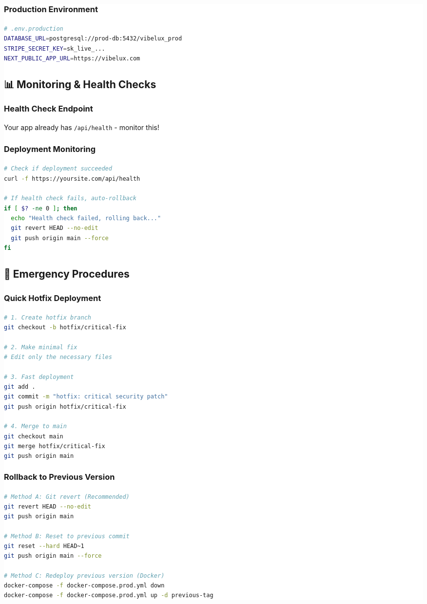### Production Environment
```bash
# .env.production
DATABASE_URL=postgresql://prod-db:5432/vibelux_prod
STRIPE_SECRET_KEY=sk_live_...
NEXT_PUBLIC_APP_URL=https://vibelux.com
```

## 📊 Monitoring & Health Checks

### Health Check Endpoint
Your app already has `/api/health` - monitor this!

### Deployment Monitoring
```bash
# Check if deployment succeeded
curl -f https://yoursite.com/api/health

# If health check fails, auto-rollback
if [ $? -ne 0 ]; then
  echo "Health check failed, rolling back..."
  git revert HEAD --no-edit
  git push origin main --force
fi
```

## 🚨 Emergency Procedures

### Quick Hotfix Deployment
```bash
# 1. Create hotfix branch
git checkout -b hotfix/critical-fix

# 2. Make minimal fix
# Edit only the necessary files

# 3. Fast deployment
git add .
git commit -m "hotfix: critical security patch"
git push origin hotfix/critical-fix

# 4. Merge to main
git checkout main
git merge hotfix/critical-fix
git push origin main
```

### Rollback to Previous Version
```bash
# Method A: Git revert (Recommended)
git revert HEAD --no-edit
git push origin main

# Method B: Reset to previous commit
git reset --hard HEAD~1
git push origin main --force

# Method C: Redeploy previous version (Docker)
docker-compose -f docker-compose.prod.yml down
docker-compose -f docker-compose.prod.yml up -d previous-tag
```
